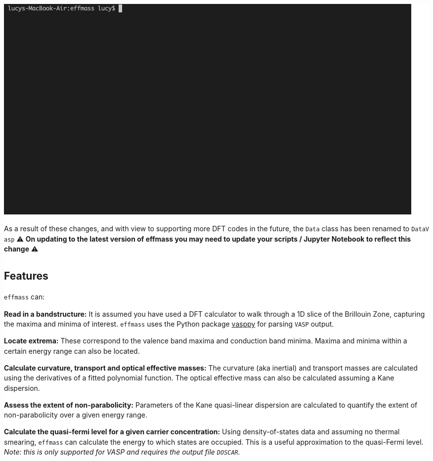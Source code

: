 ![](./assets/cli2.gif)  

As a result of these changes, and with view to supporting more DFT codes in the future, the `Data` class has been renamed to `DataVasp` ⚠️ **On updating to the latest version of effmass you may need to update your scripts / Jupyter Notebook to reflect this change** ⚠️

## Features

`effmass` can:

**Read in a bandstructure:**
It is assumed you have used a DFT calculator to walk through a 1D slice of the Brillouin Zone, capturing the maxima and minima of interest. `effmass` uses the Python package [vasppy](https://github.com/bjmorgan/vasppy) for parsing `VASP` output.

**Locate extrema:**
These correspond to the valence band maxima and conduction band minima. Maxima and minima within a certain energy range can also be located.

**Calculate curvature, transport and optical effective masses:**
The curvature (aka inertial) and transport masses are calculated using the derivatives of a fitted polynomial function. The optical effective mass can also be calculated assuming a Kane dispersion.

**Assess the extent of non-parabolicity:**
Parameters of the Kane quasi-linear dispersion are calculated to quantify the extent of non-parabolicity over a given energy range. 

**Calculate the quasi-fermi level for a given carrier concentration:**
Using density-of-states data and assuming no thermal smearing, `effmass` can calculate the energy to which states are occupied. This is a useful approximation to the quasi-Fermi level. *Note: this is only supported for VASP and requires the output file `DOSCAR`.* 
